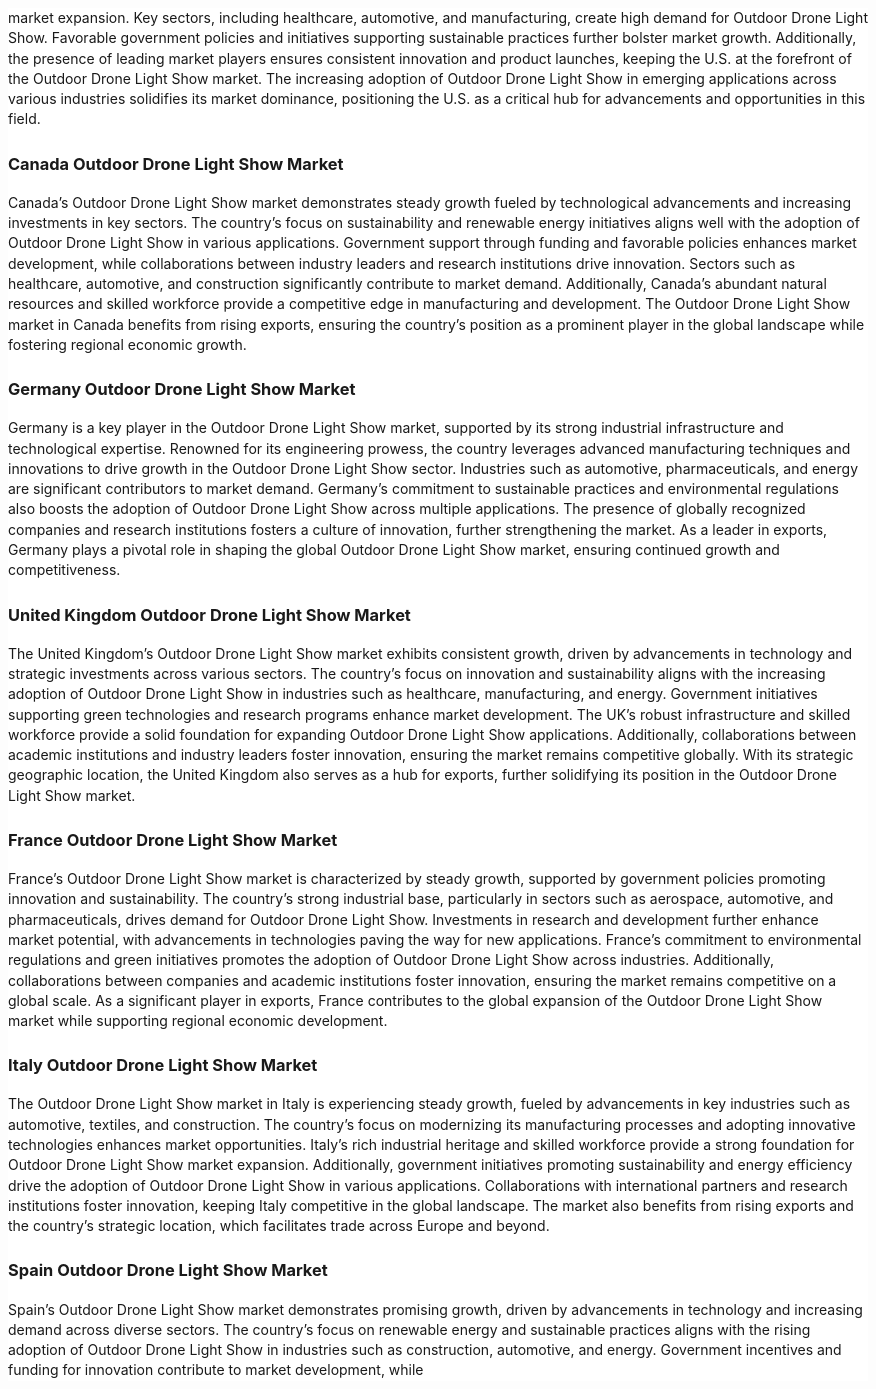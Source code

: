 market expansion. Key sectors, including healthcare, automotive, and manufacturing, create high demand for Outdoor Drone Light Show. Favorable government policies and initiatives supporting sustainable practices further bolster market growth. Additionally, the presence of leading market players ensures consistent innovation and product launches, keeping the U.S. at the forefront of the Outdoor Drone Light Show market. The increasing adoption of Outdoor Drone Light Show in emerging applications across various industries solidifies its market dominance, positioning the U.S. as a critical hub for advancements and opportunities in this field.</p><h3>Canada Outdoor Drone Light Show Market</h3><p>Canada&rsquo;s Outdoor Drone Light Show market demonstrates steady growth fueled by technological advancements and increasing investments in key sectors. The country&rsquo;s focus on sustainability and renewable energy initiatives aligns well with the adoption of Outdoor Drone Light Show in various applications. Government support through funding and favorable policies enhances market development, while collaborations between industry leaders and research institutions drive innovation. Sectors such as healthcare, automotive, and construction significantly contribute to market demand. Additionally, Canada&rsquo;s abundant natural resources and skilled workforce provide a competitive edge in manufacturing and development. The Outdoor Drone Light Show market in Canada benefits from rising exports, ensuring the country&rsquo;s position as a prominent player in the global landscape while fostering regional economic growth.</p><h3>Germany Outdoor Drone Light Show Market</h3><p>Germany is a key player in the Outdoor Drone Light Show market, supported by its strong industrial infrastructure and technological expertise. Renowned for its engineering prowess, the country leverages advanced manufacturing techniques and innovations to drive growth in the Outdoor Drone Light Show sector. Industries such as automotive, pharmaceuticals, and energy are significant contributors to market demand. Germany&rsquo;s commitment to sustainable practices and environmental regulations also boosts the adoption of Outdoor Drone Light Show across multiple applications. The presence of globally recognized companies and research institutions fosters a culture of innovation, further strengthening the market. As a leader in exports, Germany plays a pivotal role in shaping the global Outdoor Drone Light Show market, ensuring continued growth and competitiveness.</p><h3>United Kingdom Outdoor Drone Light Show Market</h3><p>The United Kingdom&rsquo;s Outdoor Drone Light Show market exhibits consistent growth, driven by advancements in technology and strategic investments across various sectors. The country&rsquo;s focus on innovation and sustainability aligns with the increasing adoption of Outdoor Drone Light Show in industries such as healthcare, manufacturing, and energy. Government initiatives supporting green technologies and research programs enhance market development. The UK&rsquo;s robust infrastructure and skilled workforce provide a solid foundation for expanding Outdoor Drone Light Show applications. Additionally, collaborations between academic institutions and industry leaders foster innovation, ensuring the market remains competitive globally. With its strategic geographic location, the United Kingdom also serves as a hub for exports, further solidifying its position in the Outdoor Drone Light Show market.</p><h3>France Outdoor Drone Light Show Market</h3><p>France&rsquo;s Outdoor Drone Light Show market is characterized by steady growth, supported by government policies promoting innovation and sustainability. The country&rsquo;s strong industrial base, particularly in sectors such as aerospace, automotive, and pharmaceuticals, drives demand for Outdoor Drone Light Show. Investments in research and development further enhance market potential, with advancements in technologies paving the way for new applications. France&rsquo;s commitment to environmental regulations and green initiatives promotes the adoption of Outdoor Drone Light Show across industries. Additionally, collaborations between companies and academic institutions foster innovation, ensuring the market remains competitive on a global scale. As a significant player in exports, France contributes to the global expansion of the Outdoor Drone Light Show market while supporting regional economic development.</p><h3>Italy Outdoor Drone Light Show Market</h3><p>The Outdoor Drone Light Show market in Italy is experiencing steady growth, fueled by advancements in key industries such as automotive, textiles, and construction. The country&rsquo;s focus on modernizing its manufacturing processes and adopting innovative technologies enhances market opportunities. Italy&rsquo;s rich industrial heritage and skilled workforce provide a strong foundation for Outdoor Drone Light Show market expansion. Additionally, government initiatives promoting sustainability and energy efficiency drive the adoption of Outdoor Drone Light Show in various applications. Collaborations with international partners and research institutions foster innovation, keeping Italy competitive in the global landscape. The market also benefits from rising exports and the country&rsquo;s strategic location, which facilitates trade across Europe and beyond.</p><h3>Spain Outdoor Drone Light Show Market</h3><p>Spain&rsquo;s Outdoor Drone Light Show market demonstrates promising growth, driven by advancements in technology and increasing demand across diverse sectors. The country&rsquo;s focus on renewable energy and sustainable practices aligns with the rising adoption of Outdoor Drone Light Show in industries such as construction, automotive, and energy. Government incentives and funding for innovation contribute to market development, while